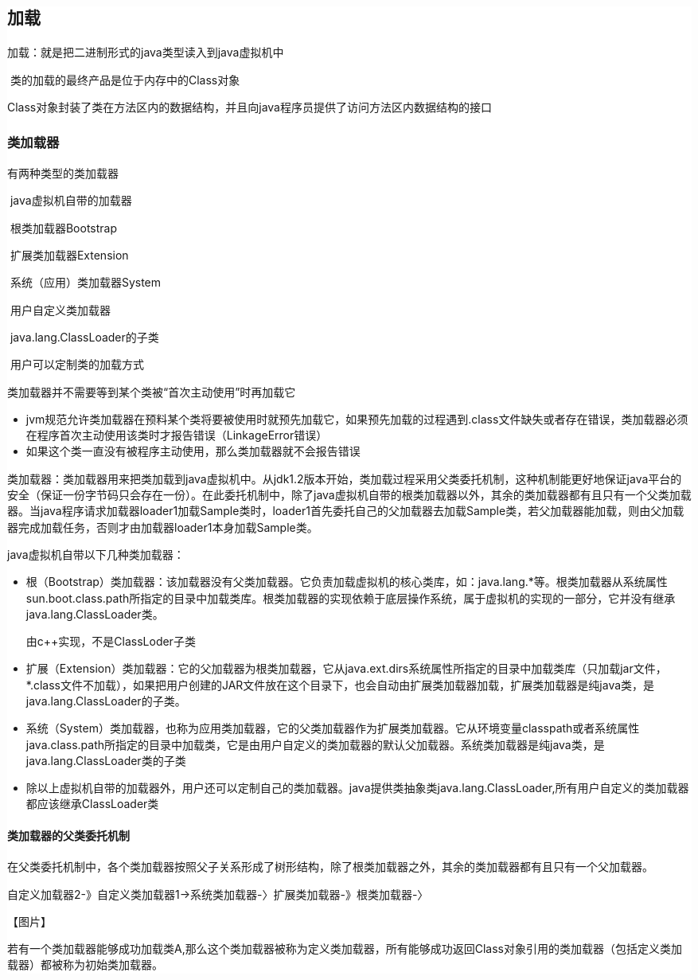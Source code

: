 ## 加载

加载：就是把二进制形式的java类型读入到java虚拟机中

​		类的加载的最终产品是位于内存中的Class对象

​		Class对象封装了类在方法区内的数据结构，并且向java程序员提供了访问方法区内数据结构的接口

### 类加载器

有两种类型的类加载器

​	java虚拟机自带的加载器

​		根类加载器Bootstrap

​		扩展类加载器Extension

​		系统（应用）类加载器System

​	用户自定义类加载器

​		java.lang.ClassLoader的子类

​		用户可以定制类的加载方式

类加载器并不需要等到某个类被“首次主动使用”时再加载它

- jvm规范允许类加载器在预料某个类将要被使用时就预先加载它，如果预先加载的过程遇到.class文件缺失或者存在错误，类加载器必须在程序首次主动使用该类时才报告错误（LinkageError错误） 
- 如果这个类一直没有被程序主动使用，那么类加载器就不会报告错误

类加载器：类加载器用来把类加载到java虚拟机中。从jdk1.2版本开始，类加载过程采用父类委托机制，这种机制能更好地保证java平台的安全（保证一份字节码只会存在一份）。在此委托机制中，除了java虚拟机自带的根类加载器以外，其余的类加载器都有且只有一个父类加载器。当java程序请求加载器loader1加载Sample类时，loader1首先委托自己的父加载器去加载Sample类，若父加载器能加载，则由父加载器完成加载任务，否则才由加载器loader1本身加载Sample类。 

java虚拟机自带以下几种类加载器：

- 根（Bootstrap）类加载器：该加载器没有父类加载器。它负责加载虚拟机的核心类库，如：java.lang.*等。根类加载器从系统属性sun.boot.class.path所指定的目录中加载类库。根类加载器的实现依赖于底层操作系统，属于虚拟机的实现的一部分，它并没有继承java.lang.ClassLoader类。

  由c++实现，不是ClassLoder子类

- 扩展（Extension）类加载器：它的父加载器为根类加载器，它从java.ext.dirs系统属性所指定的目录中加载类库（只加载jar文件，*.class文件不加载），如果把用户创建的JAR文件放在这个目录下，也会自动由扩展类加载器加载，扩展类加载器是纯java类，是java.lang.ClassLoader的子类。

  

- 系统（System）类加载器，也称为应用类加载器，它的父类加载器作为扩展类加载器。它从环境变量classpath或者系统属性java.class.path所指定的目录中加载类，它是由用户自定义的类加载器的默认父加载器。系统类加载器是纯java类，是java.lang.ClassLoader类的子类

- 除以上虚拟机自带的加载器外，用户还可以定制自己的类加载器。java提供类抽象类java.lang.ClassLoader,所有用户自定义的类加载器都应该继承ClassLoader类 

#### 类加载器的父类委托机制

​	在父类委托机制中，各个类加载器按照父子关系形成了树形结构，除了根类加载器之外，其余的类加载器都有且只有一个父加载器。  

​	自定义加载器2-》自定义类加载器1->系统类加载器-〉扩展类加载器-》根类加载器-〉

【图片】

​	若有一个类加载器能够成功加载类A,那么这个类加载器被称为定义类加载器，所有能够成功返回Class对象引用的类加载器（包括定义类加载器）都被称为初始类加载器。
